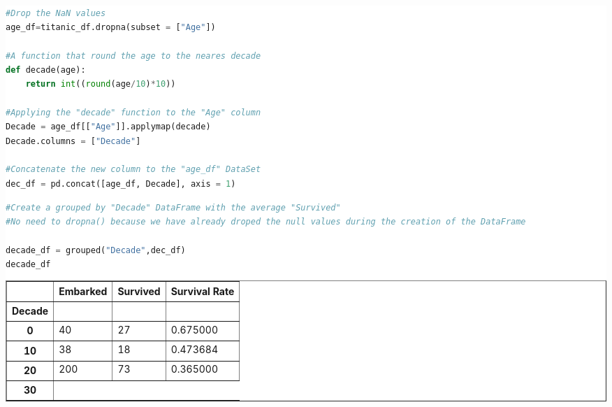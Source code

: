 
```python
#Drop the NaN values
age_df=titanic_df.dropna(subset = ["Age"])

#A function that round the age to the neares decade
def decade(age):
    return int((round(age/10)*10))

#Applying the "decade" function to the "Age" column
Decade = age_df[["Age"]].applymap(decade)
Decade.columns = ["Decade"]

#Concatenate the new column to the "age_df" DataSet
dec_df = pd.concat([age_df, Decade], axis = 1)
```


```python
#Create a grouped by "Decade" DataFrame with the average "Survived"
#No need to dropna() because we have already droped the null values during the creation of the DataFrame

decade_df = grouped("Decade",dec_df)
decade_df
```




<div class="table">
<table border="1" class="dataframe">
  <thead>
    <tr style="text-align: right;">
      <th></th>
      <th>Embarked</th>
      <th>Survived</th>
      <th>Survival Rate</th>
    </tr>
    <tr>
      <th>Decade</th>
      <th></th>
      <th></th>
      <th></th>
    </tr>
  </thead>
  <tbody>
    <tr>
      <th>0</th>
      <td>40</td>
      <td>27</td>
      <td>0.675000</td>
    </tr>
    <tr>
      <th>10</th>
      <td>38</td>
      <td>18</td>
      <td>0.473684</td>
    </tr>
    <tr>
      <th>20</th>
      <td>200</td>
      <td>73</td>
      <td>0.365000</td>
    </tr>
    <tr>
      <th>30</th>